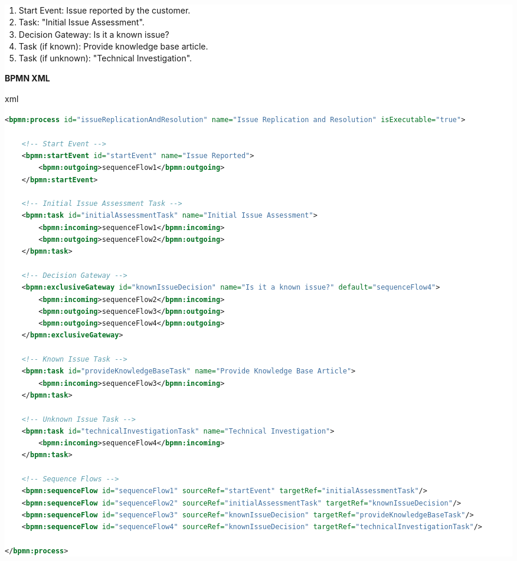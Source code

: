 1.  Start Event: Issue reported by the customer.
2.  Task: "Initial Issue Assessment".
3.  Decision Gateway: Is it a known issue?
4.  Task (if known): Provide knowledge base article.
5.  Task (if unknown): "Technical Investigation".

**BPMN XML**

xml

```xml
<bpmn:process id="issueReplicationAndResolution" name="Issue Replication and Resolution" isExecutable="true">

    <!-- Start Event -->
    <bpmn:startEvent id="startEvent" name="Issue Reported">
        <bpmn:outgoing>sequenceFlow1</bpmn:outgoing>
    </bpmn:startEvent>

    <!-- Initial Issue Assessment Task -->
    <bpmn:task id="initialAssessmentTask" name="Initial Issue Assessment">
        <bpmn:incoming>sequenceFlow1</bpmn:incoming>
        <bpmn:outgoing>sequenceFlow2</bpmn:outgoing>
    </bpmn:task>

    <!-- Decision Gateway -->
    <bpmn:exclusiveGateway id="knownIssueDecision" name="Is it a known issue?" default="sequenceFlow4">
        <bpmn:incoming>sequenceFlow2</bpmn:incoming>
        <bpmn:outgoing>sequenceFlow3</bpmn:outgoing>
        <bpmn:outgoing>sequenceFlow4</bpmn:outgoing>
    </bpmn:exclusiveGateway>

    <!-- Known Issue Task -->
    <bpmn:task id="provideKnowledgeBaseTask" name="Provide Knowledge Base Article">
        <bpmn:incoming>sequenceFlow3</bpmn:incoming>
    </bpmn:task>

    <!-- Unknown Issue Task -->
    <bpmn:task id="technicalInvestigationTask" name="Technical Investigation">
        <bpmn:incoming>sequenceFlow4</bpmn:incoming>
    </bpmn:task>

    <!-- Sequence Flows -->
    <bpmn:sequenceFlow id="sequenceFlow1" sourceRef="startEvent" targetRef="initialAssessmentTask"/>
    <bpmn:sequenceFlow id="sequenceFlow2" sourceRef="initialAssessmentTask" targetRef="knownIssueDecision"/>
    <bpmn:sequenceFlow id="sequenceFlow3" sourceRef="knownIssueDecision" targetRef="provideKnowledgeBaseTask"/>
    <bpmn:sequenceFlow id="sequenceFlow4" sourceRef="knownIssueDecision" targetRef="technicalInvestigationTask"/>

</bpmn:process>
```
